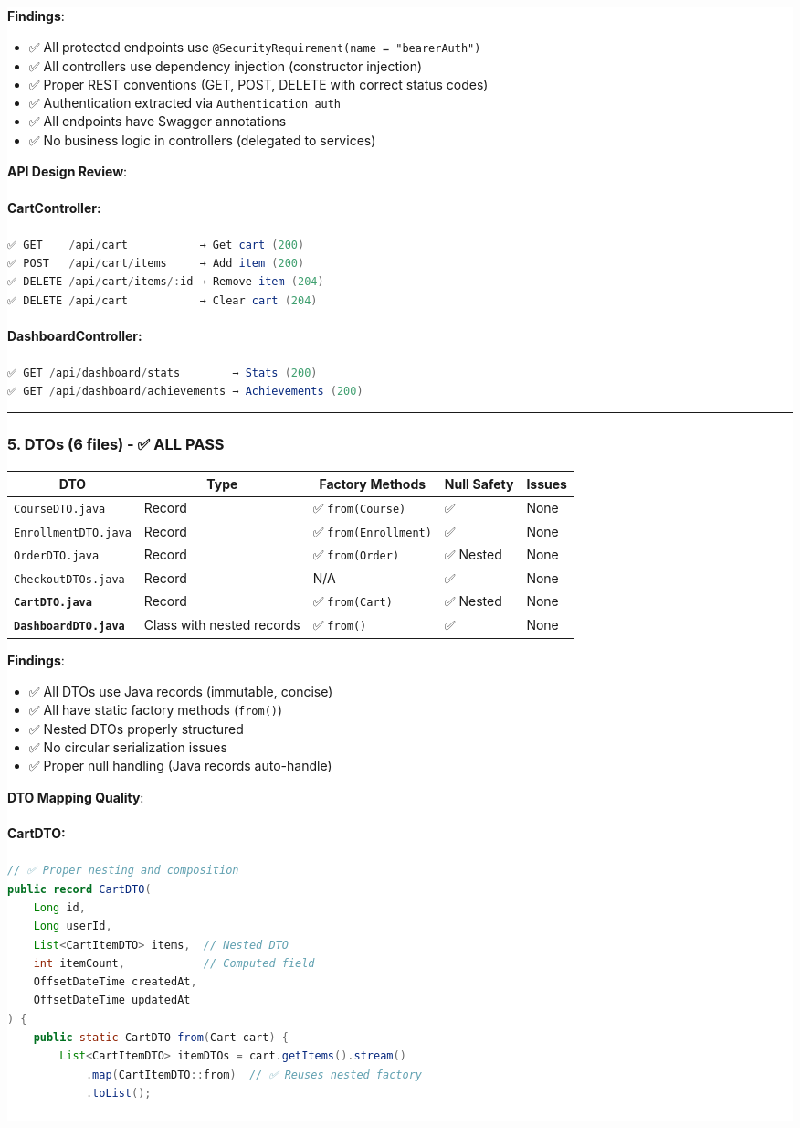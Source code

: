 **Findings**:
- ✅ All protected endpoints use `@SecurityRequirement(name = "bearerAuth")`
- ✅ All controllers use dependency injection (constructor injection)
- ✅ Proper REST conventions (GET, POST, DELETE with correct status codes)
- ✅ Authentication extracted via `Authentication auth`
- ✅ All endpoints have Swagger annotations
- ✅ No business logic in controllers (delegated to services)

**API Design Review**:

#### CartController:
```java
✅ GET    /api/cart           → Get cart (200)
✅ POST   /api/cart/items     → Add item (200)
✅ DELETE /api/cart/items/:id → Remove item (204)
✅ DELETE /api/cart           → Clear cart (204)
```

#### DashboardController:
```java
✅ GET /api/dashboard/stats        → Stats (200)
✅ GET /api/dashboard/achievements → Achievements (200)
```

---

### 5. DTOs (6 files) - ✅ ALL PASS

| DTO | Type | Factory Methods | Null Safety | Issues |
|-----|------|-----------------|-------------|--------|
| `CourseDTO.java` | Record | ✅ `from(Course)` | ✅ | None |
| `EnrollmentDTO.java` | Record | ✅ `from(Enrollment)` | ✅ | None |
| `OrderDTO.java` | Record | ✅ `from(Order)` | ✅ Nested | None |
| `CheckoutDTOs.java` | Record | N/A | ✅ | None |
| **`CartDTO.java`** | Record | ✅ `from(Cart)` | ✅ Nested | None |
| **`DashboardDTO.java`** | Class with nested records | ✅ `from()` | ✅ | None |

**Findings**:
- ✅ All DTOs use Java records (immutable, concise)
- ✅ All have static factory methods (`from()`)
- ✅ Nested DTOs properly structured
- ✅ No circular serialization issues
- ✅ Proper null handling (Java records auto-handle)

**DTO Mapping Quality**:

#### CartDTO:
```java
// ✅ Proper nesting and composition
public record CartDTO(
    Long id,
    Long userId,
    List<CartItemDTO> items,  // Nested DTO
    int itemCount,            // Computed field
    OffsetDateTime createdAt,
    OffsetDateTime updatedAt
) {
    public static CartDTO from(Cart cart) {
        List<CartItemDTO> itemDTOs = cart.getItems().stream()
            .map(CartItemDTO::from)  // ✅ Reuses nested factory
            .toList();
        
```